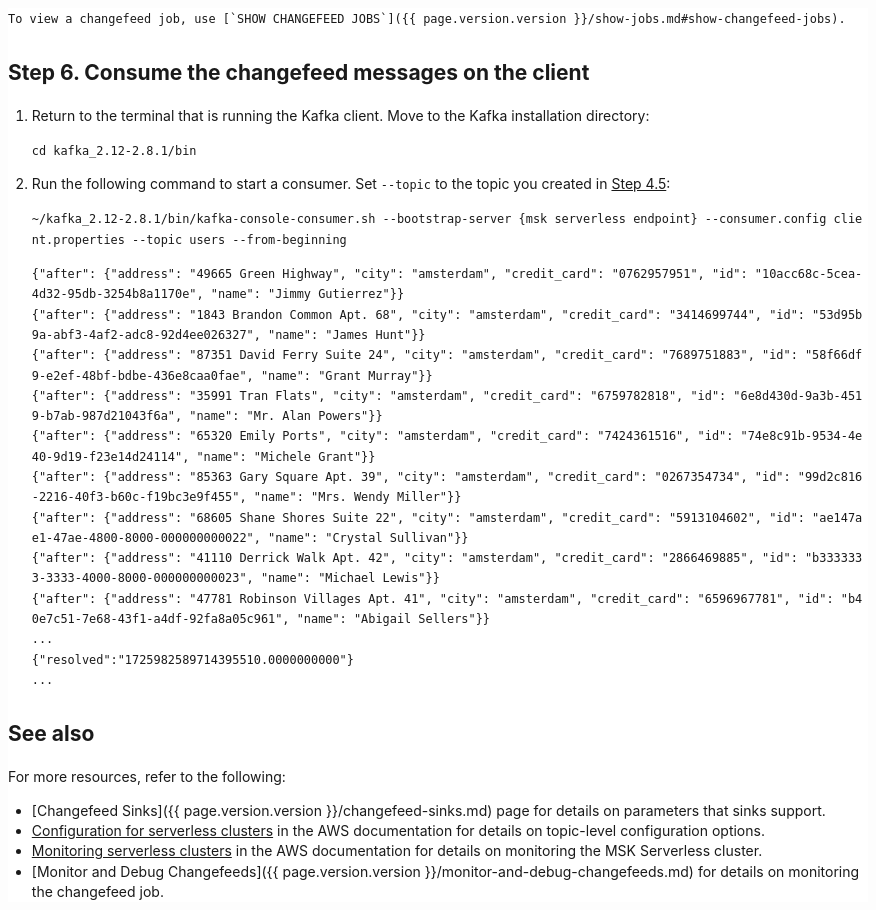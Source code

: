     To view a changefeed job, use [`SHOW CHANGEFEED JOBS`]({{ page.version.version }}/show-jobs.md#show-changefeed-jobs).

## Step 6. Consume the changefeed messages on the client

1. Return to the terminal that is running the Kafka client. Move to the Kafka installation directory:

    ~~~ shell
    cd kafka_2.12-2.8.1/bin
    ~~~

1. Run the following command to start a consumer. Set `--topic` to the topic you created in [Step 4.5](#step-4-connect-the-client-to-the-msk-serverless-cluster):

    ~~~ shell
    ~/kafka_2.12-2.8.1/bin/kafka-console-consumer.sh --bootstrap-server {msk serverless endpoint} --consumer.config client.properties --topic users --from-beginning
    ~~~
    ~~~
    {"after": {"address": "49665 Green Highway", "city": "amsterdam", "credit_card": "0762957951", "id": "10acc68c-5cea-4d32-95db-3254b8a1170e", "name": "Jimmy Gutierrez"}}
    {"after": {"address": "1843 Brandon Common Apt. 68", "city": "amsterdam", "credit_card": "3414699744", "id": "53d95b9a-abf3-4af2-adc8-92d4ee026327", "name": "James Hunt"}}
    {"after": {"address": "87351 David Ferry Suite 24", "city": "amsterdam", "credit_card": "7689751883", "id": "58f66df9-e2ef-48bf-bdbe-436e8caa0fae", "name": "Grant Murray"}}
    {"after": {"address": "35991 Tran Flats", "city": "amsterdam", "credit_card": "6759782818", "id": "6e8d430d-9a3b-4519-b7ab-987d21043f6a", "name": "Mr. Alan Powers"}}
    {"after": {"address": "65320 Emily Ports", "city": "amsterdam", "credit_card": "7424361516", "id": "74e8c91b-9534-4e40-9d19-f23e14d24114", "name": "Michele Grant"}}
    {"after": {"address": "85363 Gary Square Apt. 39", "city": "amsterdam", "credit_card": "0267354734", "id": "99d2c816-2216-40f3-b60c-f19bc3e9f455", "name": "Mrs. Wendy Miller"}}
    {"after": {"address": "68605 Shane Shores Suite 22", "city": "amsterdam", "credit_card": "5913104602", "id": "ae147ae1-47ae-4800-8000-000000000022", "name": "Crystal Sullivan"}}
    {"after": {"address": "41110 Derrick Walk Apt. 42", "city": "amsterdam", "credit_card": "2866469885", "id": "b3333333-3333-4000-8000-000000000023", "name": "Michael Lewis"}}
    {"after": {"address": "47781 Robinson Villages Apt. 41", "city": "amsterdam", "credit_card": "6596967781", "id": "b40e7c51-7e68-43f1-a4df-92fa8a05c961", "name": "Abigail Sellers"}}
    ...
    {"resolved":"1725982589714395510.0000000000"}
    ...
    ~~~

## See also

For more resources, refer to the following:

- [Changefeed Sinks]({{ page.version.version }}/changefeed-sinks.md) page for details on parameters that sinks support.
- [Configuration for serverless clusters](https://docs.aws.amazon.com/msk/latest/developerguide/serverless-config.html) in the AWS documentation for details on topic-level configuration options.
- [Monitoring serverless clusters](https://docs.aws.amazon.com/msk/latest/developerguide/serverless-monitoring.html) in the AWS documentation for details on monitoring the MSK Serverless cluster.
- [Monitor and Debug Changefeeds]({{ page.version.version }}/monitor-and-debug-changefeeds.md) for details on monitoring the changefeed job.